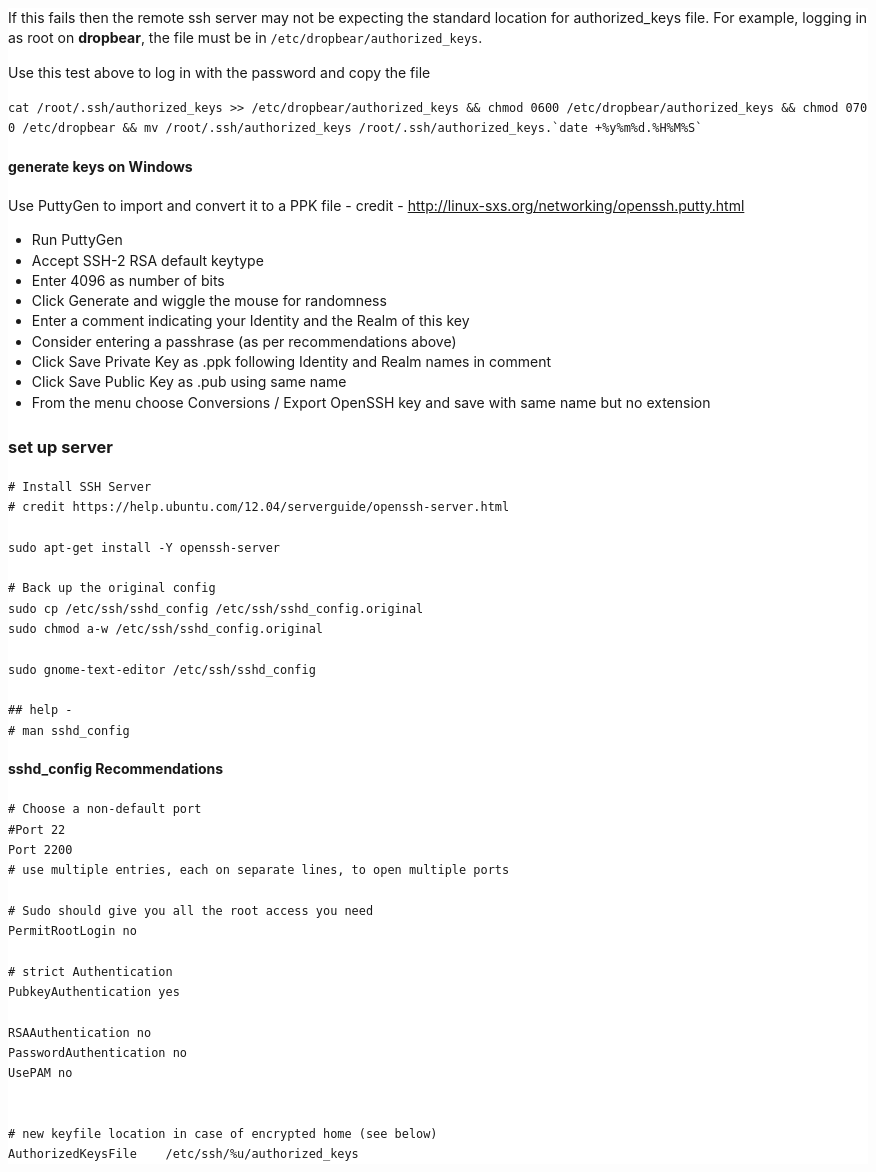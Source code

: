 If this fails then the remote ssh server may not 
be expecting the standard location for authorized_keys file. 
For example, logging in as root on **dropbear**, 
the file must be in `/etc/dropbear/authorized_keys`.

Use this test above to log in with the password and copy the file

```
cat /root/.ssh/authorized_keys >> /etc/dropbear/authorized_keys && chmod 0600 /etc/dropbear/authorized_keys && chmod 0700 /etc/dropbear && mv /root/.ssh/authorized_keys /root/.ssh/authorized_keys.`date +%y%m%d.%H%M%S`
```

#### generate keys on Windows

Use PuttyGen to import and convert it to a PPK file - credit - http://linux-sxs.org/networking/openssh.putty.html

* Run PuttyGen 
* Accept SSH-2 RSA default keytype 
* Enter 4096 as number of bits 
* Click Generate and wiggle the mouse for randomness 
* Enter a comment indicating your Identity and the Realm of this key 
* Consider entering a passhrase (as per recommendations above) 
* Click Save Private Key as .ppk following Identity and Realm names in comment 
* Click Save Public Key as .pub using same name 
* From the menu choose Conversions / Export OpenSSH key and save with same name but no extension 


### set up server

```
# Install SSH Server
# credit https://help.ubuntu.com/12.04/serverguide/openssh-server.html

sudo apt-get install -Y openssh-server

# Back up the original config
sudo cp /etc/ssh/sshd_config /etc/ssh/sshd_config.original
sudo chmod a-w /etc/ssh/sshd_config.original

sudo gnome-text-editor /etc/ssh/sshd_config

## help - 
# man sshd_config
```

#### sshd_config Recommendations

```
# Choose a non-default port
#Port 22
Port 2200
# use multiple entries, each on separate lines, to open multiple ports

# Sudo should give you all the root access you need 
PermitRootLogin no

# strict Authentication
PubkeyAuthentication yes

RSAAuthentication no
PasswordAuthentication no
UsePAM no


# new keyfile location in case of encrypted home (see below)
AuthorizedKeysFile    /etc/ssh/%u/authorized_keys
```
